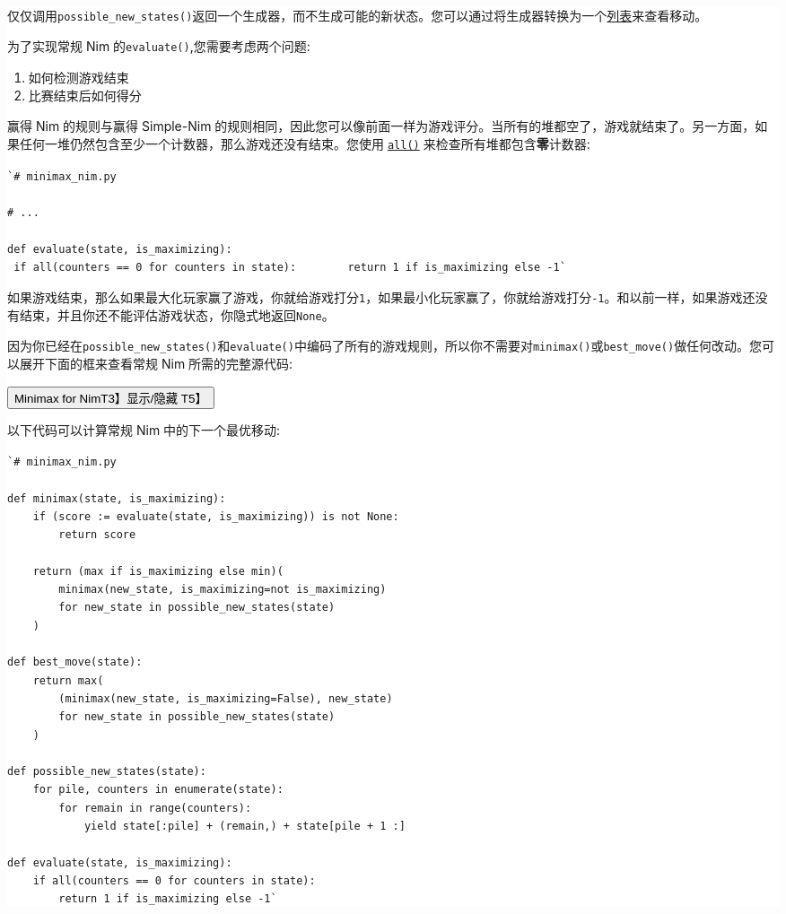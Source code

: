 仅仅调用`possible_new_states()`返回一个生成器，而不生成可能的新状态。您可以通过将生成器转换为一个[列表](https://realpython.com/python-lists-tuples/#python-lists)来查看移动。

为了实现常规 Nim 的`evaluate()`,您需要考虑两个问题:

1.  如何检测游戏结束
2.  比赛结束后如何得分

赢得 Nim 的规则与赢得 Simple-Nim 的规则相同，因此您可以像前面一样为游戏评分。当所有的堆都空了，游戏就结束了。另一方面，如果任何一堆仍然包含至少一个计数器，那么游戏还没有结束。您使用 [`all()`](https://realpython.com/python-all/) 来检查所有堆都包含**零**计数器:

```
`# minimax_nim.py

# ...

def evaluate(state, is_maximizing):
 if all(counters == 0 for counters in state):        return 1 if is_maximizing else -1` 
```

如果游戏结束，那么如果最大化玩家赢了游戏，你就给游戏打分`1`，如果最小化玩家赢了，你就给游戏打分`-1`。和以前一样，如果游戏还没有结束，并且你还不能评估游戏状态，你隐式地返回`None`。

因为你已经在`possible_new_states()`和`evaluate()`中编码了所有的游戏规则，所以你不需要对`minimax()`或`best_move()`做任何改动。您可以展开下面的框来查看常规 Nim 所需的完整源代码:

<button class="btn w-100" data-toggle="collapse" data-target="#collapse4e48ea" aria-expanded="false" aria-controls="collapse4e48ea" markdown="1">Minimax for NimT3】显示/隐藏 T5】</button>

以下代码可以计算常规 Nim 中的下一个最优移动:

```
`# minimax_nim.py

def minimax(state, is_maximizing):
    if (score := evaluate(state, is_maximizing)) is not None:
        return score

    return (max if is_maximizing else min)(
        minimax(new_state, is_maximizing=not is_maximizing)
        for new_state in possible_new_states(state)
    )

def best_move(state):
    return max(
        (minimax(new_state, is_maximizing=False), new_state)
        for new_state in possible_new_states(state)
    )

def possible_new_states(state):
    for pile, counters in enumerate(state):
        for remain in range(counters):
            yield state[:pile] + (remain,) + state[pile + 1 :]

def evaluate(state, is_maximizing):
    if all(counters == 0 for counters in state):
        return 1 if is_maximizing else -1` 
```

